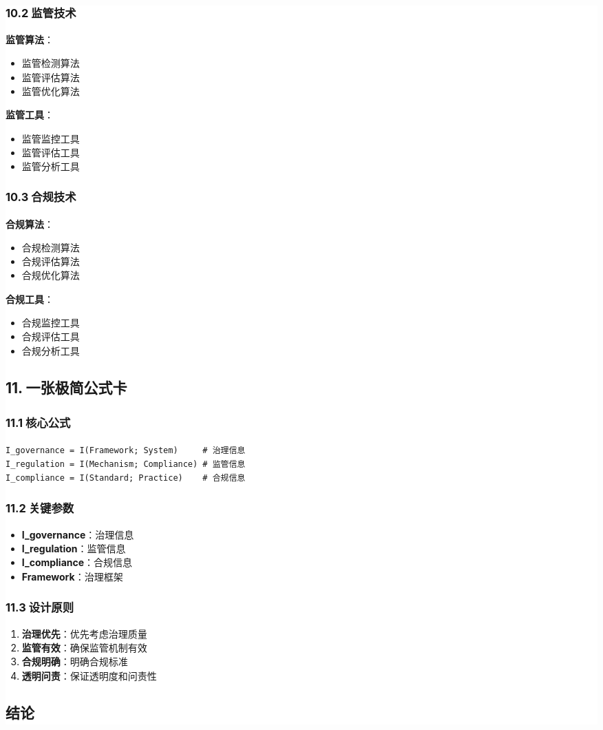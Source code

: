 ### 10.2 监管技术

**监管算法**：

- 监管检测算法
- 监管评估算法
- 监管优化算法

**监管工具**：

- 监管监控工具
- 监管评估工具
- 监管分析工具

### 10.3 合规技术

**合规算法**：

- 合规检测算法
- 合规评估算法
- 合规优化算法

**合规工具**：

- 合规监控工具
- 合规评估工具
- 合规分析工具

## 11. 一张极简公式卡

### 11.1 核心公式

```text
I_governance = I(Framework; System)     # 治理信息
I_regulation = I(Mechanism; Compliance) # 监管信息
I_compliance = I(Standard; Practice)    # 合规信息
```

### 11.2 关键参数

- **I_governance**：治理信息
- **I_regulation**：监管信息
- **I_compliance**：合规信息
- **Framework**：治理框架

### 11.3 设计原则

1. **治理优先**：优先考虑治理质量
2. **监管有效**：确保监管机制有效
3. **合规明确**：明确合规标准
4. **透明问责**：保证透明度和问责性

## 结论
